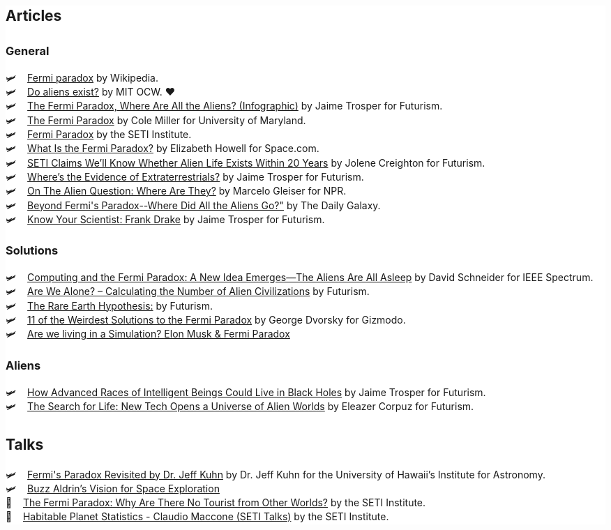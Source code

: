 ## Articles
### General
🛩 &nbsp;&nbsp;&nbsp;[Fermi paradox](https://en.wikipedia.org/wiki/Fermi_paradox) by Wikipedia.<br>
🛩 &nbsp;&nbsp;&nbsp;[Do aliens exist?](https://ocw.mit.edu/high-school/physics/the-big-questions/lecture-notes-and-videos/MITHFH_bigquest_lec4.pdf) by MIT OCW. ❤️<br>
🛩 &nbsp;&nbsp;&nbsp;[The Fermi Paradox, Where Are All the Aliens? (Infographic)](https://futurism.com/10-solutions-to-the-fermi-paradox/) by Jaime Trosper for Futurism.<br>
🛩 &nbsp;&nbsp;&nbsp;[The Fermi Paradox](https://www.astro.umd.edu/~miller/teaching/astr380f09/lecture25.pdf) by Cole Miller for University of Maryland.<br>
🛩 &nbsp;&nbsp;&nbsp;[Fermi Paradox](https://www.seti.org/seti-institute/project/details/fermi-paradox) by the SETI Institute.<br>
🛩 &nbsp;&nbsp;&nbsp;[What Is the Fermi Paradox?](https://www.space.com/25325-fermi-paradox.html) by Elizabeth Howell for Space.com.<br>
🛩 &nbsp;&nbsp;&nbsp;[SETI Claims We’ll Know Whether Alien Life Exists Within 20 Years](https://futurism.com/seti-claims-we-will-know-whether-alien-life-exists-within-20-years/) by Jolene Creighton for Futurism.<br>
🛩 &nbsp;&nbsp;&nbsp;[Where’s the Evidence of Extraterrestrials?](https://futurism.com/where-is-the-evidence-of-extra-terrestrials/) by Jaime Trosper for Futurism.<br>
🛩 &nbsp;&nbsp;&nbsp;[On The Alien Question: Where Are They?](https://www.npr.org/sections/13.7/2017/11/14/564046268/on-the-alien-question-where-are-they) by Marcelo Gleiser for NPR.<br>
🛩 &nbsp;&nbsp;&nbsp;[Beyond Fermi's Paradox--Where Did All the Aliens Go?"](http://www.dailygalaxy.com/my_weblog/2017/01/beyond-fermis-paradox-where-did-all-the-aliens-go-todays-galaxy-stream-video.html) by The Daily Galaxy.<br>
🛩 &nbsp;&nbsp;&nbsp;[Know Your Scientist: Frank Drake](https://futurism.com/know-your-scientist-frank-drake/) by Jaime Trosper for Futurism.<br>

### Solutions
🛩 &nbsp;&nbsp;&nbsp;[Computing and the Fermi Paradox: A New Idea Emerges—The Aliens Are All Asleep](https://spectrum.ieee.org/tech-talk/computing/hardware/computing-and-the-fermi-paradox-a-new-idea-emergestheyre-all-asleep) by David Schneider for IEEE Spectrum.<br>
🛩 &nbsp;&nbsp;&nbsp;[Are We Alone? – Calculating the Number of Alien Civilizations](https://futurism.com/alone-calculating-number-alien-civilizations/) by Futurism.<br>
🛩 &nbsp;&nbsp;&nbsp;[The Rare Earth Hypothesis:](https://futurism.com/the-rare-earth-hypothesis/) by Futurism.<br>
🛩 &nbsp;&nbsp;&nbsp;[11 of the Weirdest Solutions to the Fermi Paradox](https://io9.com/11-of-the-weirdest-solutions-to-the-fermi-paradox-456850746) by George Dvorsky for Gizmodo.<br>
🛩 &nbsp;&nbsp;&nbsp;[Are we living in a Simulation? Elon Musk & Fermi Paradox](https://steemit.com/science/@minion/are-we-living-in-a-simulation-elon-musk-and-fermi-paradox)<br>

### Aliens
🛩 &nbsp;&nbsp;&nbsp;[How Advanced Races of Intelligent Beings Could Live in Black Holes](https://futurism.com/how-advanced-races-of-intelligent-beings-could-live-in-black-holes/) by Jaime Trosper for Futurism.<br>
🛩 &nbsp;&nbsp;&nbsp;[The Search for Life: New Tech Opens a Universe of Alien Worlds](https://futurism.com/the-search-for-life-new-tech-makes-it-easier-to-observe-alien-worlds/) by Eleazer Corpuz for Futurism.<br>

## Talks
🛩 &nbsp;&nbsp;&nbsp;[Fermi's Paradox Revisited by Dr. Jeff Kuhn](https://www.youtube.com/watch?v=iR_CB_DImzo) by Dr. Jeff Kuhn for the University of Hawaii’s Institute for Astronomy.<br>
🛩 &nbsp;&nbsp;&nbsp;[Buzz Aldrin’s Vision for Space Exploration](https://www.youtube.com/watch?v=xNe5hVvaXkk)<br>
🚀 &nbsp;&nbsp;&nbsp;[The Fermi Paradox: Why Are There No Tourist from Other Worlds?](https://www.youtube.com/watch?v=lFUrnwJ7Bnc) by the SETI Institute.<br>
🚀 &nbsp;&nbsp;&nbsp;[Habitable Planet Statistics - Claudio Maccone (SETI Talks)](https://www.youtube.com/watch?v=xNe5hVvaXkk) by the SETI Institute.<br>
